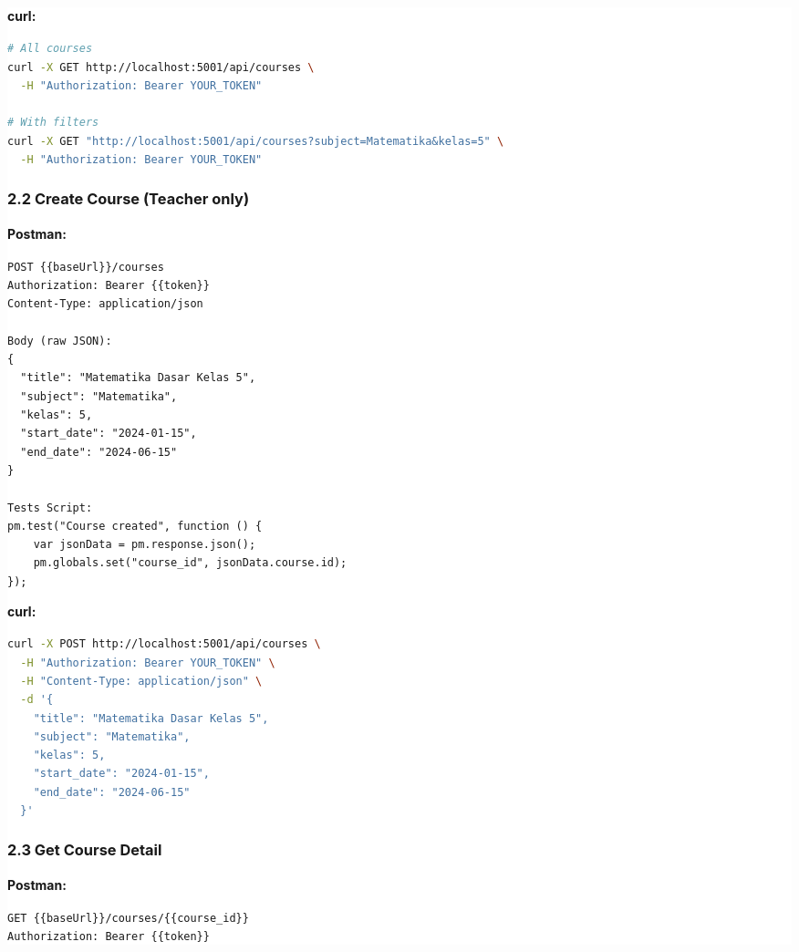 **curl:**
```bash
# All courses
curl -X GET http://localhost:5001/api/courses \
  -H "Authorization: Bearer YOUR_TOKEN"

# With filters
curl -X GET "http://localhost:5001/api/courses?subject=Matematika&kelas=5" \
  -H "Authorization: Bearer YOUR_TOKEN"
```

### 2.2 Create Course (Teacher only)

**Postman:**
```
POST {{baseUrl}}/courses
Authorization: Bearer {{token}}
Content-Type: application/json

Body (raw JSON):
{
  "title": "Matematika Dasar Kelas 5",
  "subject": "Matematika",
  "kelas": 5,
  "start_date": "2024-01-15",
  "end_date": "2024-06-15"
}

Tests Script:
pm.test("Course created", function () {
    var jsonData = pm.response.json();
    pm.globals.set("course_id", jsonData.course.id);
});
```

**curl:**
```bash
curl -X POST http://localhost:5001/api/courses \
  -H "Authorization: Bearer YOUR_TOKEN" \
  -H "Content-Type: application/json" \
  -d '{
    "title": "Matematika Dasar Kelas 5",
    "subject": "Matematika",
    "kelas": 5,
    "start_date": "2024-01-15",
    "end_date": "2024-06-15"
  }'
```

### 2.3 Get Course Detail

**Postman:**
```
GET {{baseUrl}}/courses/{{course_id}}
Authorization: Bearer {{token}}
```
